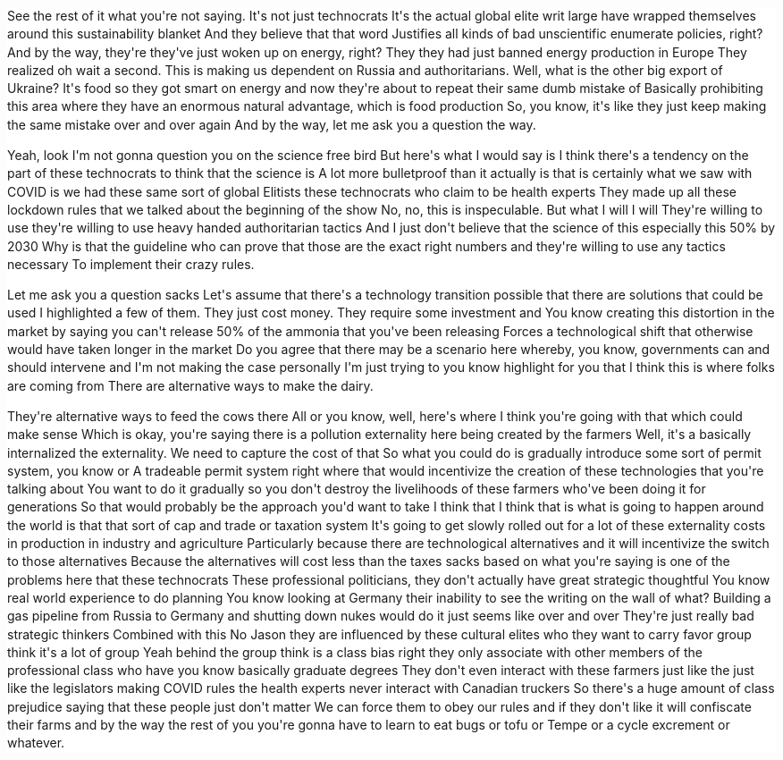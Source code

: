 See the rest of it what you're not saying. It's not just technocrats It's the actual global elite writ large have wrapped themselves around this sustainability blanket And they believe that that word Justifies all kinds of bad unscientific enumerate policies, right? And by the way, they're they've just woken up on energy, right? They they had just banned energy production in Europe They realized oh wait a second. This is making us dependent on Russia and authoritarians. Well, what is the other big export of Ukraine? It's food so they got smart on energy and now they're about to repeat their same dumb mistake of Basically prohibiting this area where they have an enormous natural advantage, which is food production So, you know, it's like they just keep making the same mistake over and over again And by the way, let me ask you a question the way.

Yeah, look I'm not gonna question you on the science free bird But here's what I would say is I think there's a tendency on the part of these technocrats to think that the science is A lot more bulletproof than it actually is that is certainly what we saw with COVID is we had these same sort of global Elitists these technocrats who claim to be health experts They made up all these lockdown rules that we talked about the beginning of the show No, no, this is inspeculable. But what I will I will They're willing to use they're willing to use heavy handed authoritarian tactics And I just don't believe that the science of this especially this 50% by 2030 Why is that the guideline who can prove that those are the exact right numbers and they're willing to use any tactics necessary To implement their crazy rules.

Let me ask you a question sacks Let's assume that there's a technology transition possible that there are solutions that could be used I highlighted a few of them. They just cost money. They require some investment and You know creating this distortion in the market by saying you can't release 50% of the ammonia that you've been releasing Forces a technological shift that otherwise would have taken longer in the market Do you agree that there may be a scenario here whereby, you know, governments can and should intervene and I'm not making the case personally I'm just trying to you know highlight for you that I think this is where folks are coming from There are alternative ways to make the dairy.

They're alternative ways to feed the cows there All or you know, well, here's where I think you're going with that which could make sense Which is okay, you're saying there is a pollution externality here being created by the farmers Well, it's a basically internalized the externality. We need to capture the cost of that So what you could do is gradually introduce some sort of permit system, you know or A tradeable permit system right where that would incentivize the creation of these technologies that you're talking about You want to do it gradually so you don't destroy the livelihoods of these farmers who've been doing it for generations So that would probably be the approach you'd want to take I think that I think that is what is going to happen around the world is that that sort of cap and trade or taxation system It's going to get slowly rolled out for a lot of these externality costs in production in industry and agriculture Particularly because there are technological alternatives and it will incentivize the switch to those alternatives Because the alternatives will cost less than the taxes sacks based on what you're saying is one of the problems here that these technocrats These professional politicians, they don't actually have great strategic thoughtful You know real world experience to do planning You know looking at Germany their inability to see the writing on the wall of what? Building a gas pipeline from Russia to Germany and shutting down nukes would do it just seems like over and over They're just really bad strategic thinkers Combined with this No Jason they are influenced by these cultural elites who they want to carry favor group think it's a lot of group Yeah behind the group think is a class bias right they only associate with other members of the professional class who have you know basically graduate degrees They don't even interact with these farmers just like the just like the legislators making COVID rules the health experts never interact with Canadian truckers So there's a huge amount of class prejudice saying that these people just don't matter We can force them to obey our rules and if they don't like it will confiscate their farms and by the way the rest of you you're gonna have to learn to eat bugs or tofu or Tempe or a cycle excrement or whatever.
